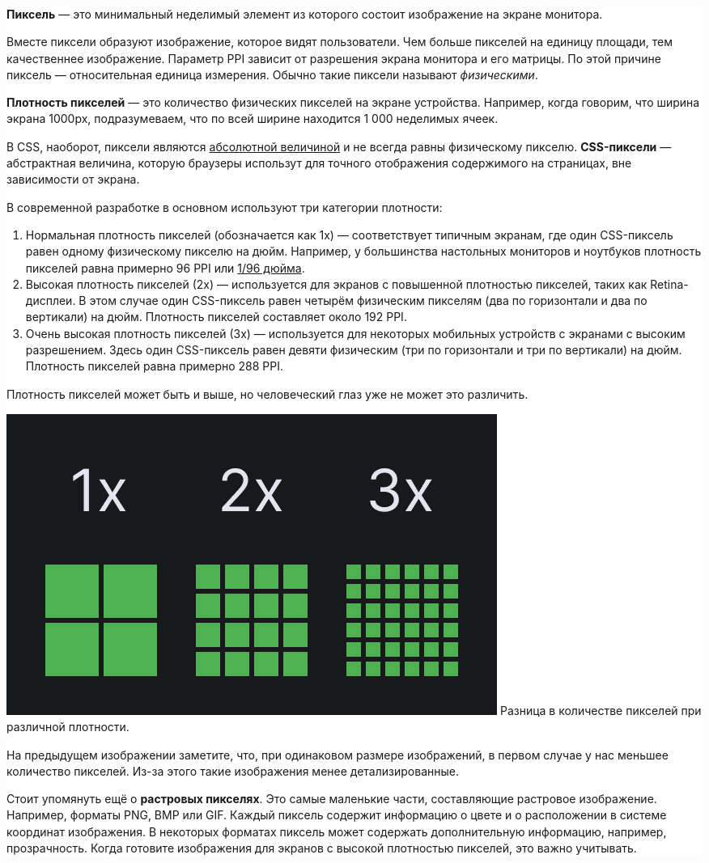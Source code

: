 **Пиксель** — это минимальный неделимый элемент из которого состоит изображение на экране монитора.

Вместе пиксели образуют изображение, которое видят пользователи. Чем больше пикселей на единицу площади, тем качественнее изображение. Параметр PPI зависит от разрешения экрана монитора и его матрицы. По этой причине пиксель — относительная единица измерения. Обычно такие пиксели называют _физическими_.

**Плотность пикселей** — это количество физических пикселей на экране устройства. Например, когда говорим, что ширина экрана 1000px, подразумеваем, что по всей ширине находится 1 000 неделимых ячеек.

В CSS, наоборот, пиксели являются [абсолютной величиной](/css/numeric-types#absolyutnye-velichiny) и не всегда равны физическому пикселю. **CSS-пиксели** — абстрактная величина, которую браузеры использут для точного отображения содержимого на страницах, вне зависимости от экрана.

В современной разработке в основном используют три категории плотности:

1. Нормальная плотность пикселей (обозначается как 1x) — соответствует типичным экранам, где один CSS-пиксель равен одному физическому пикселю на дюйм. Например, у большинства настольных мониторов и ноутбуков плотность пикселей равна примерно 96 PPI или [1/96 дюйма](/css/numeric-types#absolyutnye-velichiny).
1. Высокая плотность пикселей (2x) — используется для экранов с повышенной плотностью пикселей, таких как Retina-дисплеи. В этом случае один CSS-пиксель равен четырём физическим пикселям (два по горизонтали и два по вертикали) на дюйм. Плотность пикселей составляет около 192 PPI.
1. Очень высокая плотность пикселей (3x) — используется для некоторых мобильных устройств с экранами с высоким разрешением. Здесь один CSS-пиксель равен девяти физическим (три по горизонтали и три по вертикали) на дюйм. Плотность пикселей равна примерно 288 PPI.

Плотность пикселей может быть и выше, но человеческий глаз уже не может это различить.

![Три блока, показываюшие одинарную, двойную и тройную плотность пикселей. В первом случае четыре квадрата, во втором — 16, в третьем — 32](images/pixel-density.jpg)
Разница в количестве пикселей при различной плотности.

На предыдущем изображении заметите, что, при одинаковом размере изображений, в первом случае у нас меньшее количество пикселей. Из-за этого такие изображения менее детализированные.

Стоит упомянуть ещё о **растровых пикселях**. Это самые маленькие части, составляющие растровое изображение. Например, форматы PNG, BMP или GIF. Каждый пиксель содержит информацию о цвете и о расположении в системе координат изображения. В некоторых форматах пиксель может содержать дополнительную информацию, например, прозрачность. Когда готовите изображения для экранов с высокой плотностью пикселей, это важно учитывать.
